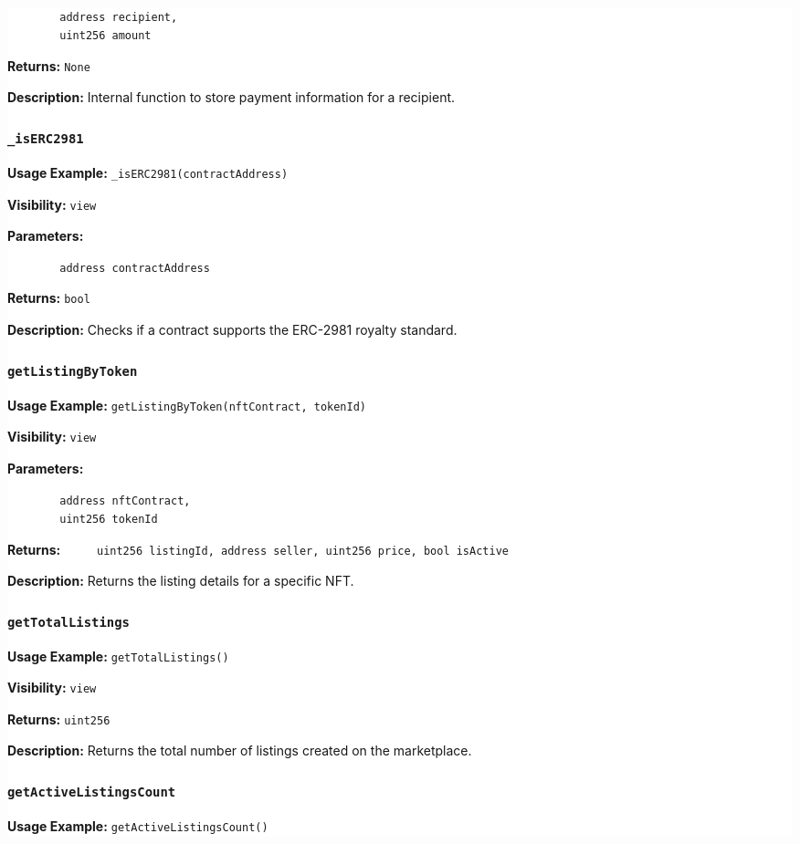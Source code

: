 ```
        address recipient,
        uint256 amount
```

**Returns:** `None`

**Description:** Internal function to store payment information for a recipient.

### `_isERC2981`

**Usage Example:** `_isERC2981(contractAddress)`

**Visibility:** `view`

**Parameters:**

```
        address contractAddress
```

**Returns:** `bool`

**Description:** Checks if a contract supports the ERC-2981 royalty standard.

### `getListingByToken`

**Usage Example:** `getListingByToken(nftContract, tokenId)`

**Visibility:** `view`

**Parameters:**

```
        address nftContract,
        uint256 tokenId
```

**Returns:** `      uint256 listingId,
            address seller,
            uint256 price,
            bool isActive
 `

**Description:** Returns the listing details for a specific NFT.

### `getTotalListings`

**Usage Example:** `getTotalListings()`

**Visibility:** `view`

**Returns:** `uint256`

**Description:** Returns the total number of listings created on the marketplace.

### `getActiveListingsCount`

**Usage Example:** `getActiveListingsCount()`
